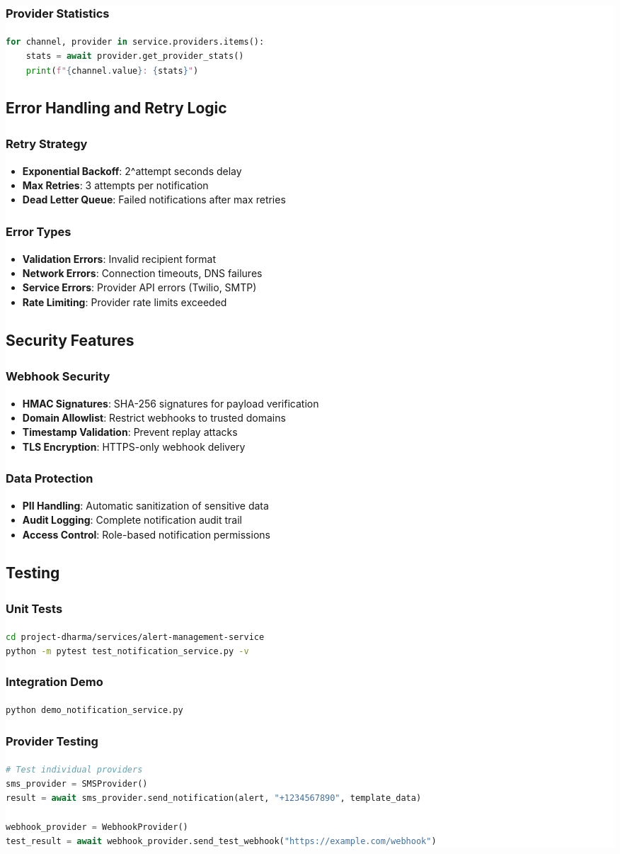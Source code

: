 ### Provider Statistics

```python
for channel, provider in service.providers.items():
    stats = await provider.get_provider_stats()
    print(f"{channel.value}: {stats}")
```

## Error Handling and Retry Logic

### Retry Strategy
- **Exponential Backoff**: 2^attempt seconds delay
- **Max Retries**: 3 attempts per notification
- **Dead Letter Queue**: Failed notifications after max retries

### Error Types
- **Validation Errors**: Invalid recipient format
- **Network Errors**: Connection timeouts, DNS failures
- **Service Errors**: Provider API errors (Twilio, SMTP)
- **Rate Limiting**: Provider rate limits exceeded

## Security Features

### Webhook Security
- **HMAC Signatures**: SHA-256 signatures for payload verification
- **Domain Allowlist**: Restrict webhooks to trusted domains
- **Timestamp Validation**: Prevent replay attacks
- **TLS Encryption**: HTTPS-only webhook delivery

### Data Protection
- **PII Handling**: Automatic sanitization of sensitive data
- **Audit Logging**: Complete notification audit trail
- **Access Control**: Role-based notification permissions

## Testing

### Unit Tests
```bash
cd project-dharma/services/alert-management-service
python -m pytest test_notification_service.py -v
```

### Integration Demo
```bash
python demo_notification_service.py
```

### Provider Testing
```python
# Test individual providers
sms_provider = SMSProvider()
result = await sms_provider.send_notification(alert, "+1234567890", template_data)

webhook_provider = WebhookProvider()
test_result = await webhook_provider.send_test_webhook("https://example.com/webhook")
```
